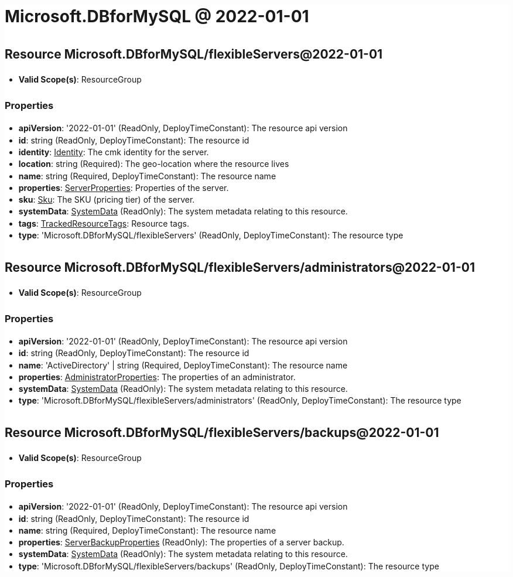 # Microsoft.DBforMySQL @ 2022-01-01

## Resource Microsoft.DBforMySQL/flexibleServers@2022-01-01
* **Valid Scope(s)**: ResourceGroup
### Properties
* **apiVersion**: '2022-01-01' (ReadOnly, DeployTimeConstant): The resource api version
* **id**: string (ReadOnly, DeployTimeConstant): The resource id
* **identity**: [Identity](#identity): The cmk identity for the server.
* **location**: string (Required): The geo-location where the resource lives
* **name**: string (Required, DeployTimeConstant): The resource name
* **properties**: [ServerProperties](#serverproperties): Properties of the server.
* **sku**: [Sku](#sku): The SKU (pricing tier) of the server.
* **systemData**: [SystemData](#systemdata) (ReadOnly): The system metadata relating to this resource.
* **tags**: [TrackedResourceTags](#trackedresourcetags): Resource tags.
* **type**: 'Microsoft.DBforMySQL/flexibleServers' (ReadOnly, DeployTimeConstant): The resource type

## Resource Microsoft.DBforMySQL/flexibleServers/administrators@2022-01-01
* **Valid Scope(s)**: ResourceGroup
### Properties
* **apiVersion**: '2022-01-01' (ReadOnly, DeployTimeConstant): The resource api version
* **id**: string (ReadOnly, DeployTimeConstant): The resource id
* **name**: 'ActiveDirectory' | string (Required, DeployTimeConstant): The resource name
* **properties**: [AdministratorProperties](#administratorproperties): The properties of an administrator.
* **systemData**: [SystemData](#systemdata) (ReadOnly): The system metadata relating to this resource.
* **type**: 'Microsoft.DBforMySQL/flexibleServers/administrators' (ReadOnly, DeployTimeConstant): The resource type

## Resource Microsoft.DBforMySQL/flexibleServers/backups@2022-01-01
* **Valid Scope(s)**: ResourceGroup
### Properties
* **apiVersion**: '2022-01-01' (ReadOnly, DeployTimeConstant): The resource api version
* **id**: string (ReadOnly, DeployTimeConstant): The resource id
* **name**: string (Required, DeployTimeConstant): The resource name
* **properties**: [ServerBackupProperties](#serverbackupproperties) (ReadOnly): The properties of a server backup.
* **systemData**: [SystemData](#systemdata) (ReadOnly): The system metadata relating to this resource.
* **type**: 'Microsoft.DBforMySQL/flexibleServers/backups' (ReadOnly, DeployTimeConstant): The resource type
